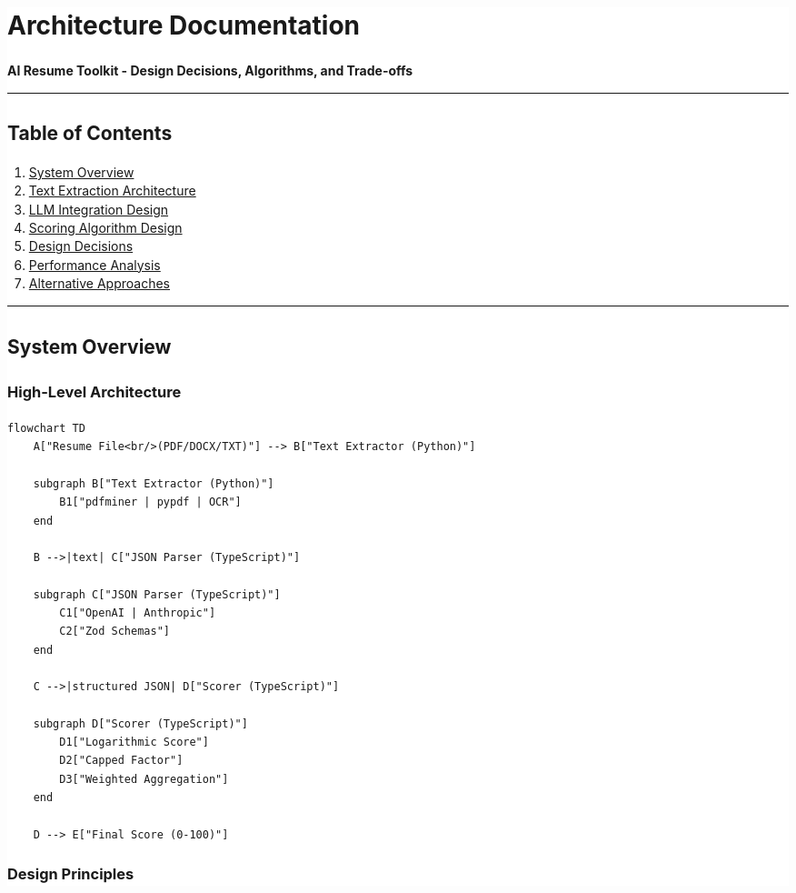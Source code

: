# Architecture Documentation

**AI Resume Toolkit - Design Decisions, Algorithms, and Trade-offs**

---

## Table of Contents

1. [System Overview](#system-overview)
2. [Text Extraction Architecture](#text-extraction-architecture)
3. [LLM Integration Design](#llm-integration-design)
4. [Scoring Algorithm Design](#scoring-algorithm-design)
5. [Design Decisions](#design-decisions)
6. [Performance Analysis](#performance-analysis)
7. [Alternative Approaches](#alternative-approaches)

---

## System Overview

### High-Level Architecture

```mermaid
flowchart TD
    A["Resume File<br/>(PDF/DOCX/TXT)"] --> B["Text Extractor (Python)"]

    subgraph B["Text Extractor (Python)"]
        B1["pdfminer | pypdf | OCR"]
    end

    B -->|text| C["JSON Parser (TypeScript)"]

    subgraph C["JSON Parser (TypeScript)"]
        C1["OpenAI | Anthropic"]
        C2["Zod Schemas"]
    end

    C -->|structured JSON| D["Scorer (TypeScript)"]

    subgraph D["Scorer (TypeScript)"]
        D1["Logarithmic Score"]
        D2["Capped Factor"]
        D3["Weighted Aggregation"]
    end

    D --> E["Final Score (0-100)"]
```

### Design Principles
